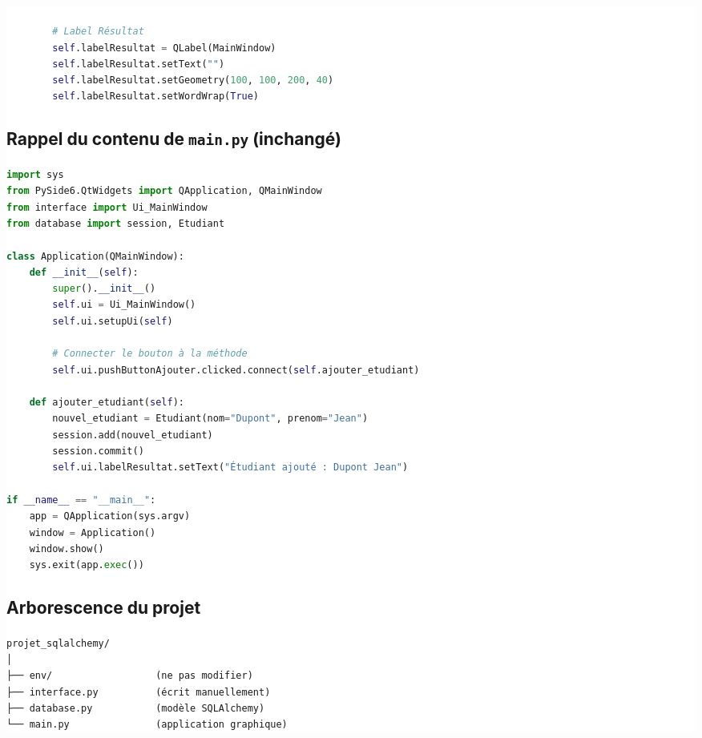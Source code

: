 ```python

        # Label Résultat
        self.labelResultat = QLabel(MainWindow)
        self.labelResultat.setText("")
        self.labelResultat.setGeometry(100, 100, 200, 40)
        self.labelResultat.setWordWrap(True)
```



## Rappel du contenu de `main.py` (inchangé)

```python
import sys
from PySide6.QtWidgets import QApplication, QMainWindow
from interface import Ui_MainWindow
from database import session, Etudiant

class Application(QMainWindow):
    def __init__(self):
        super().__init__()
        self.ui = Ui_MainWindow()
        self.ui.setupUi(self)

        # Connecter le bouton à la méthode
        self.ui.pushButtonAjouter.clicked.connect(self.ajouter_etudiant)

    def ajouter_etudiant(self):
        nouvel_etudiant = Etudiant(nom="Dupont", prenom="Jean")
        session.add(nouvel_etudiant)
        session.commit()
        self.ui.labelResultat.setText("Étudiant ajouté : Dupont Jean")

if __name__ == "__main__":
    app = QApplication(sys.argv)
    window = Application()
    window.show()
    sys.exit(app.exec())
```



## Arborescence du projet

```
projet_sqlalchemy/
│
├── env/                  (ne pas modifier)
├── interface.py          (écrit manuellement)
├── database.py           (modèle SQLAlchemy)
└── main.py               (application graphique)
```
